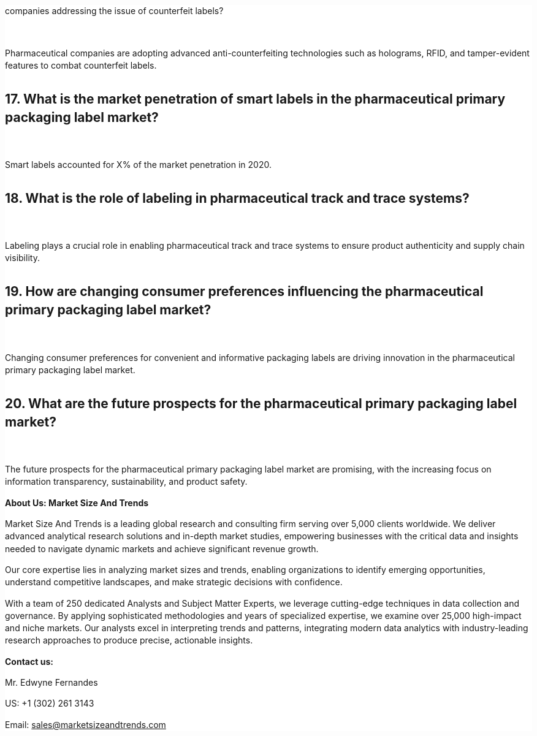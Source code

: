 companies addressing the issue of counterfeit labels?</h2><p>&nbsp;</p><p>Pharmaceutical companies are adopting advanced anti-counterfeiting technologies such as holograms, RFID, and tamper-evident features to combat counterfeit labels.</p><h2>17. What is the market penetration of smart labels in the pharmaceutical primary packaging label market?</h2><p>&nbsp;</p><p>Smart labels accounted for X% of the market penetration in 2020.</p><h2>18. What is the role of labeling in pharmaceutical track and trace systems?</h2><p>&nbsp;</p><p>Labeling plays a crucial role in enabling pharmaceutical track and trace systems to ensure product authenticity and supply chain visibility.</p><h2>19. How are changing consumer preferences influencing the pharmaceutical primary packaging label market?</h2><p>&nbsp;</p><p>Changing consumer preferences for convenient and informative packaging labels are driving innovation in the pharmaceutical primary packaging label market.</p><h2>20. What are the future prospects for the pharmaceutical primary packaging label market?</h2><p>&nbsp;</p><p>The future prospects for the pharmaceutical primary packaging label market are promising, with the increasing focus on information transparency, sustainability, and product safety.</p></body></html></p><p><strong>About Us:&nbsp;Market Size And Trends</strong></p><p>Market Size And Trends&nbsp;is a leading global research and consulting firm serving over 5,000 clients worldwide. We deliver advanced analytical research solutions and in-depth market studies, empowering businesses with the critical data and insights needed to navigate dynamic markets and achieve significant revenue growth.</p><p>Our core expertise lies in analyzing market sizes and trends, enabling organizations to identify emerging opportunities, understand competitive landscapes, and make strategic decisions with confidence.</p><p>With a team of 250 dedicated Analysts and Subject Matter Experts, we leverage cutting-edge techniques in data collection and governance. By applying sophisticated methodologies and years of specialized expertise, we examine over 25,000 high-impact and niche markets. Our analysts excel in interpreting trends and patterns, integrating modern data analytics with industry-leading research approaches to produce precise, actionable insights.</p><p><strong>Contact us:</strong></p><p>Mr. Edwyne Fernandes</p><p>US: +1 (302) 261 3143</p><p>Email: <a href="mailto:sales@marketsizeandtrends.com">sales@marketsizeandtrends.com</a>&nbsp;</p>
